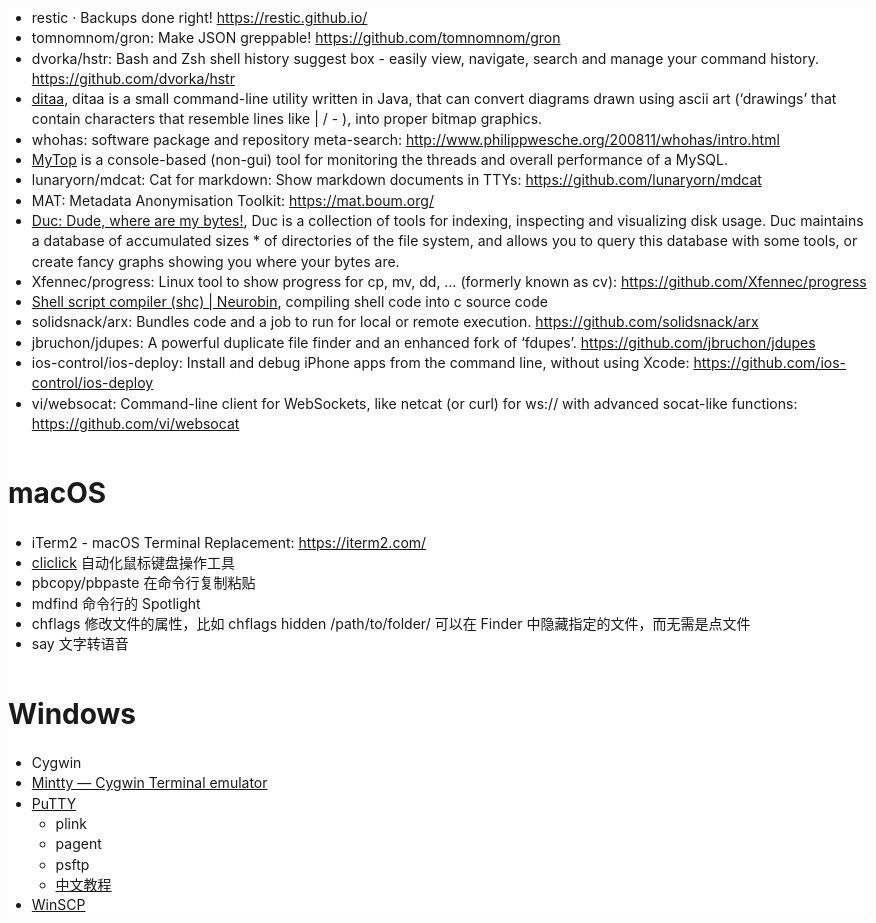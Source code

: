 * restic · Backups done right! https://restic.github.io/
* tomnomnom/gron: Make JSON greppable! https://github.com/tomnomnom/gron
* dvorka/hstr: Bash and Zsh shell history suggest box - easily view, navigate, search and manage your command history. https://github.com/dvorka/hstr
* [ditaa](http://ditaa.sourceforge.net/), ditaa is a small command-line utility written in Java, that can convert diagrams drawn using ascii art (‘drawings’ that contain characters that resemble lines like | / - ), into proper bitmap graphics.
* whohas: software package and repository meta-search: http://www.philippwesche.org/200811/whohas/intro.html
* [MyTop](http://www.mysqlfanboy.com/mytop-3/) is a console-based (non-gui) tool for monitoring the threads and overall performance of a MySQL.
* lunaryorn/mdcat: Cat for markdown: Show markdown documents in TTYs: https://github.com/lunaryorn/mdcat
* MAT: Metadata Anonymisation Toolkit: https://mat.boum.org/
* [Duc: Dude, where are my bytes!](http://duc.zevv.nl/), Duc is a collection of tools for indexing, inspecting and visualizing disk usage. Duc maintains a database of accumulated sizes * of directories of the file system, and allows you to query this database with some tools, or create fancy graphs showing you where your bytes are.
* Xfennec/progress: Linux tool to show progress for cp, mv, dd, … (formerly known as cv): https://github.com/Xfennec/progress
* [Shell script compiler (shc) | Neurobin](https://neurobin.org/projects/softwares/unix/shc/), compiling shell code into c source code
* solidsnack/arx: Bundles code and a job to run for local or remote execution. https://github.com/solidsnack/arx
* jbruchon/jdupes: A powerful duplicate file finder and an enhanced fork of ‘fdupes’. https://github.com/jbruchon/jdupes
* ios-control/ios-deploy: Install and debug iPhone apps from the command line, without using Xcode: https://github.com/ios-control/ios-deploy
* vi/websocat: Command-line client for WebSockets, like netcat (or curl) for ws:// with advanced socat-like functions: https://github.com/vi/websocat

# macOS

* iTerm2 - macOS Terminal Replacement: https://iterm2.com/
* [cliclick](https://www.bluem.net/jump/cliclick/) 自动化鼠标键盘操作工具
* pbcopy/pbpaste 在命令行复制粘贴
* mdfind 命令行的 Spotlight
* chflags 修改文件的属性，比如 chflags hidden /path/to/folder/ 可以在 Finder 中隐藏指定的文件，而无需是点文件
* say 文字转语音

# Windows

- Cygwin
- [Mintty — Cygwin Terminal emulator](https://mintty.github.io/)
- [PuTTY](https://note.cn.odd-e.com/Fg3Hag7eScioiQfFG7q_eA)
    - plink
    - pagent
    - psftp
    - [中文教程](https://chaifeng.com/blog/2007/06/putty_200611.html)
- [WinSCP](https://winscp.net/)

